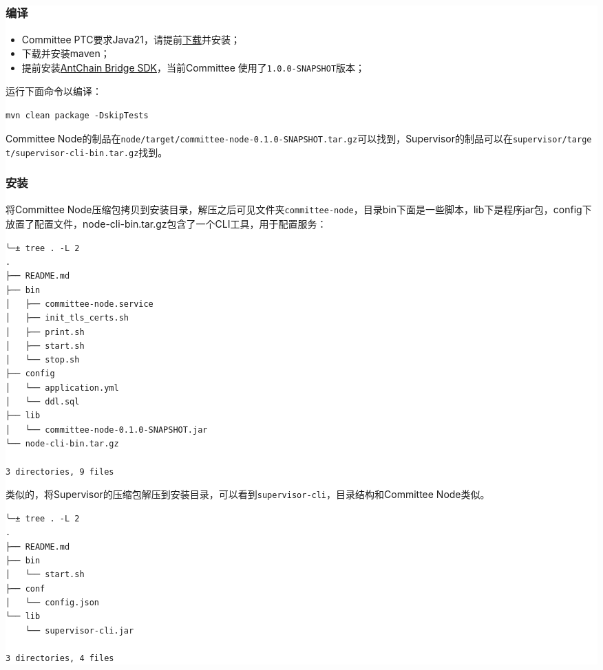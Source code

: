 ### 编译

- Committee PTC要求Java21，请提前[下载](https://adoptium.net/temurin/releases/)并安装；
- 下载并安装maven；
- 提前安装[AntChain Bridge SDK](https://github.com/AntChainOpenLabs/AntChainBridgePluginSDK)，当前Committee 使用了`1.0.0-SNAPSHOT`版本；

运行下面命令以编译：

```
mvn clean package -DskipTests 
```

Committee Node的制品在`node/target/committee-node-0.1.0-SNAPSHOT.tar.gz`可以找到，Supervisor的制品可以在`supervisor/target/supervisor-cli-bin.tar.gz`找到。

### 安装

将Committee Node压缩包拷贝到安装目录，解压之后可见文件夹`committee-node`，目录bin下面是一些脚本，lib下是程序jar包，config下放置了配置文件，node-cli-bin.tar.gz包含了一个CLI工具，用于配置服务：

```
╰─± tree . -L 2
.
├── README.md
├── bin
│   ├── committee-node.service
│   ├── init_tls_certs.sh
│   ├── print.sh
│   ├── start.sh
│   └── stop.sh
├── config
│   └── application.yml
│   └── ddl.sql
├── lib
│   └── committee-node-0.1.0-SNAPSHOT.jar
└── node-cli-bin.tar.gz

3 directories, 9 files
```

类似的，将Supervisor的压缩包解压到安装目录，可以看到`supervisor-cli`，目录结构和Committee Node类似。

```
╰─± tree . -L 2
.
├── README.md
├── bin
│   └── start.sh
├── conf
│   └── config.json
└── lib
    └── supervisor-cli.jar

3 directories, 4 files
```
